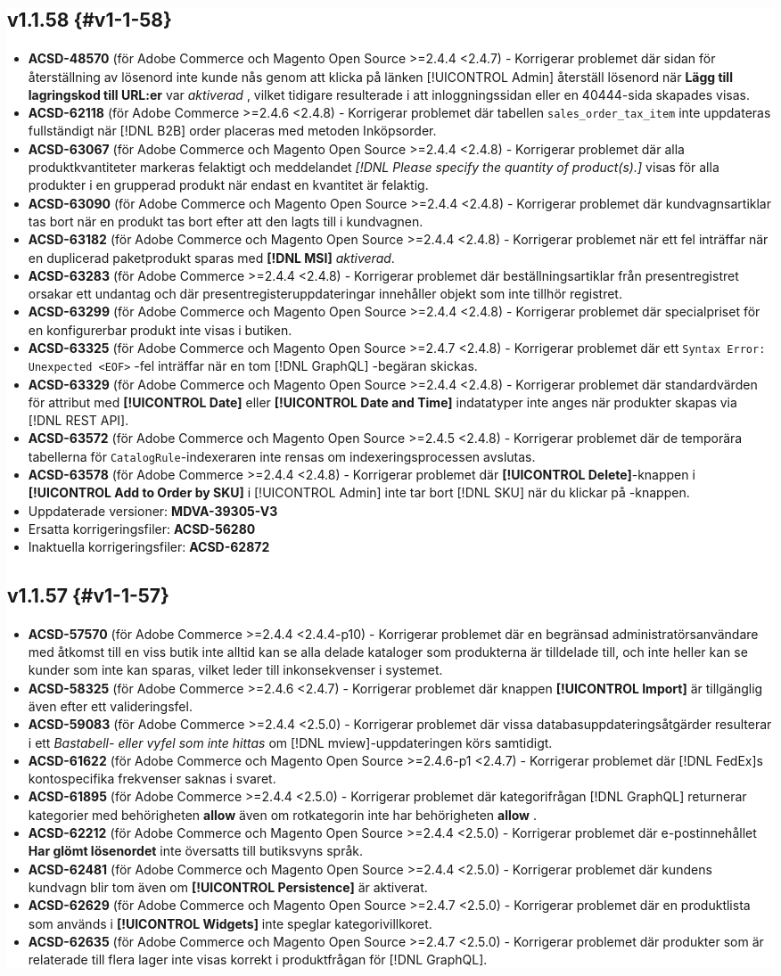 ## v1.1.58 {#v1-1-58}

* **ACSD-48570** (för Adobe Commerce och Magento Open Source >=2.4.4 &lt;2.4.7) - Korrigerar problemet där sidan för återställning av lösenord inte kunde nås genom att klicka på länken [!UICONTROL Admin] återställ lösenord när **Lägg till lagringskod till URL:er** var *aktiverad* , vilket tidigare resulterade i att inloggningssidan eller en 40444-sida skapades visas.
* **ACSD-62118** (för Adobe Commerce >=2.4.6 &lt;2.4.8) - Korrigerar problemet där tabellen `sales_order_tax_item` inte uppdateras fullständigt när [!DNL B2B] order placeras med metoden Inköpsorder.
* **ACSD-63067** (för Adobe Commerce och Magento Open Source >=2.4.4 &lt;2.4.8) - Korrigerar problemet där alla produktkvantiteter markeras felaktigt och meddelandet *[!DNL Please specify the quantity of product(s).]* visas för alla produkter i en grupperad produkt när endast en kvantitet är felaktig.
* **ACSD-63090** (för Adobe Commerce och Magento Open Source >=2.4.4 &lt;2.4.8) - Korrigerar problemet där kundvagnsartiklar tas bort när en produkt tas bort efter att den lagts till i kundvagnen.
* **ACSD-63182** (för Adobe Commerce och Magento Open Source >=2.4.4 &lt;2.4.8) - Korrigerar problemet när ett fel inträffar när en duplicerad paketprodukt sparas med **[!DNL MSI]** *aktiverad*.
* **ACSD-63283** (för Adobe Commerce >=2.4.4 &lt;2.4.8) - Korrigerar problemet där beställningsartiklar från presentregistret orsakar ett undantag och där presentregisteruppdateringar innehåller objekt som inte tillhör registret.
* **ACSD-63299** (för Adobe Commerce och Magento Open Source >=2.4.4 &lt;2.4.8) - Korrigerar problemet där specialpriset för en konfigurerbar produkt inte visas i butiken.
* **ACSD-63325** (för Adobe Commerce och Magento Open Source >=2.4.7 &lt;2.4.8) - Korrigerar problemet där ett `Syntax Error: Unexpected <EOF>` -fel inträffar när en tom [!DNL GraphQL] -begäran skickas.
* **ACSD-63329** (för Adobe Commerce och Magento Open Source >=2.4.4 &lt;2.4.8) - Korrigerar problemet där standardvärden för attribut med **[!UICONTROL Date]** eller **[!UICONTROL Date and Time]** indatatyper inte anges när produkter skapas via [!DNL REST API].
* **ACSD-63572** (för Adobe Commerce och Magento Open Source >=2.4.5 &lt;2.4.8) - Korrigerar problemet där de temporära tabellerna för `CatalogRule`-indexeraren inte rensas om indexeringsprocessen avslutas.
* **ACSD-63578** (för Adobe Commerce >=2.4.4 &lt;2.4.8) - Korrigerar problemet där **[!UICONTROL Delete]**-knappen i **[!UICONTROL Add to Order by SKU]** i [!UICONTROL Admin] inte tar bort [!DNL SKU] när du klickar på  -knappen.
* Uppdaterade versioner: **MDVA-39305-V3**
* Ersatta korrigeringsfiler: **ACSD-56280**
* Inaktuella korrigeringsfiler: **ACSD-62872**

## v1.1.57 {#v1-1-57}

* **ACSD-57570** (för Adobe Commerce >=2.4.4 &lt;2.4.4-p10) - Korrigerar problemet där en begränsad administratörsanvändare med åtkomst till en viss butik inte alltid kan se alla delade kataloger som produkterna är tilldelade till, och inte heller kan se kunder som inte kan sparas, vilket leder till inkonsekvenser i systemet.
* **ACSD-58325** (för Adobe Commerce >=2.4.6 &lt;2.4.7) - Korrigerar problemet där knappen **[!UICONTROL Import]** är tillgänglig även efter ett valideringsfel.
* **ACSD-59083** (för Adobe Commerce >=2.4.4 &lt;2.5.0) - Korrigerar problemet där vissa databasuppdateringsåtgärder resulterar i ett *Bastabell- eller vyfel som inte hittas* om [!DNL mview]-uppdateringen körs samtidigt.
* **ACSD-61622** (för Adobe Commerce och Magento Open Source >=2.4.6-p1 &lt;2.4.7) - Korrigerar problemet där [!DNL FedEx]s kontospecifika frekvenser saknas i svaret.
* **ACSD-61895** (för Adobe Commerce >=2.4.4 &lt;2.5.0) - Korrigerar problemet där kategorifrågan [!DNL GraphQL] returnerar kategorier med behörigheten **allow** även om rotkategorin inte har behörigheten **allow** .
* **ACSD-62212** (för Adobe Commerce och Magento Open Source >=2.4.4 &lt;2.5.0) - Korrigerar problemet där e-postinnehållet **Har glömt lösenordet** inte översatts till butiksvyns språk.
* **ACSD-62481** (för Adobe Commerce och Magento Open Source >=2.4.4 &lt;2.5.0) - Korrigerar problemet där kundens kundvagn blir tom även om **[!UICONTROL Persistence]** är aktiverat.
* **ACSD-62629** (för Adobe Commerce och Magento Open Source >=2.4.7 &lt;2.5.0) - Korrigerar problemet där en produktlista som används i **[!UICONTROL Widgets]** inte speglar kategorivillkoret.
* **ACSD-62635** (för Adobe Commerce och Magento Open Source >=2.4.7 &lt;2.5.0) - Korrigerar problemet där produkter som är relaterade till flera lager inte visas korrekt i produktfrågan för [!DNL GraphQL].